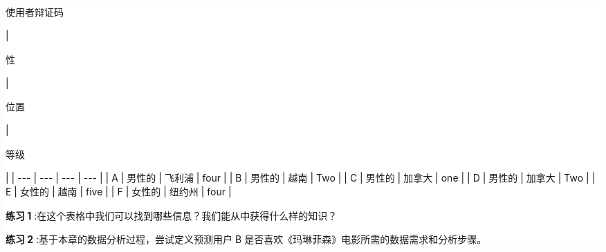 使用者辩证码

 | 

性

 | 

位置

 | 

等级

 |
| --- | --- | --- | --- |
| A | 男性的 | 飞利浦 | four |
| B | 男性的 | 越南 | Two |
| C | 男性的 | 加拿大 | one |
| D | 男性的 | 加拿大 | Two |
| E | 女性的 | 越南 | five |
| F | 女性的 | 纽约州 | four |

**练习 1** :在这个表格中我们可以找到哪些信息？我们能从中获得什么样的知识？

**练习 2** :基于本章的数据分析过程，尝试定义预测用户 B 是否喜欢《玛琳菲森》电影所需的数据需求和分析步骤。